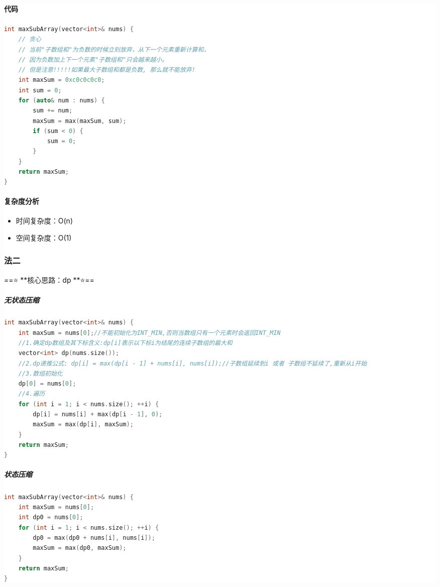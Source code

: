 #### 代码

```c++
int maxSubArray(vector<int>& nums) {
    // 贪心
    // 当前"子数组和"为负数的时候立刻放弃，从下一个元素重新计算和，
    // 因为负数加上下一个元素"子数组和"只会越来越小。
    // 但是注意!!!!!如果最大子数组和都是负数, 那么就不能放弃!
    int maxSum = 0xc0c0c0c0; 
    int sum = 0;
    for (auto& num : nums) {
        sum += num;
        maxSum = max(maxSum, sum);
        if (sum < 0) {
            sum = 0;
        } 
    }
    return maxSum;
}
```

#### 复杂度分析

- 时间复杂度：O(n)  

- 空间复杂度：O(1)

### 法二

==:star: **核心思路：dp   **:star:==

##### 无状态压缩

```c++
int maxSubArray(vector<int>& nums) { 
    int maxSum = nums[0];//不能初始化为INT_MIN,否则当数组只有一个元素时会返回INT_MIN
    //1.确定dp数组及其下标含义:dp[i]表示以下标i为结尾的连续子数组的最大和 
    vector<int> dp(nums.size()); 
    //2.dp递推公式: dp[i] = max(dp[i - 1] + nums[i], nums[i]);//子数组延续到i 或者 子数组不延续了,重新从i开始
    //3.数组初始化
    dp[0] = nums[0];
    //4.遍历
    for (int i = 1; i < nums.size(); ++i) {
        dp[i] = nums[i] + max(dp[i - 1], 0);
        maxSum = max(dp[i], maxSum); 
    }
    return maxSum;
}
```

##### 状态压缩

```c++
int maxSubArray(vector<int>& nums) {
    int maxSum = nums[0];
    int dp0 = nums[0];
    for (int i = 1; i < nums.size(); ++i) {
        dp0 = max(dp0 + nums[i], nums[i]);
        maxSum = max(dp0, maxSum); 
    }
    return maxSum;
}
```
